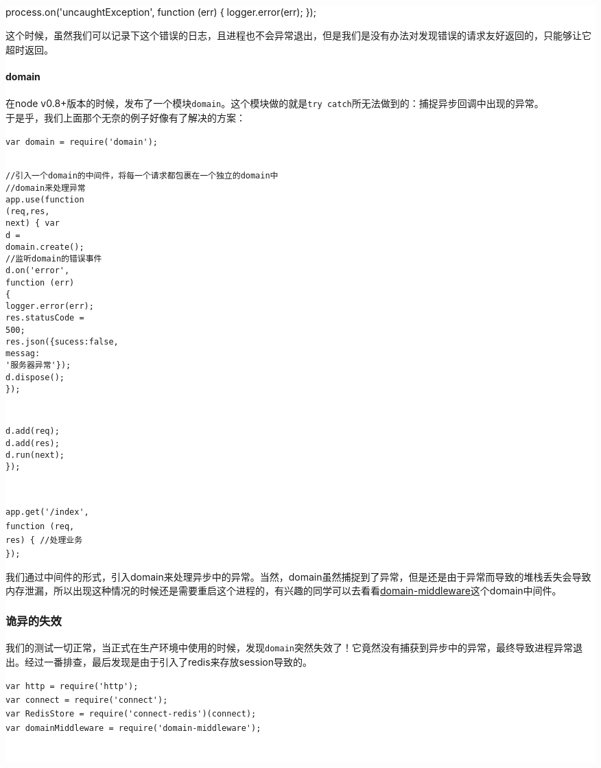 <span>process</span><span>.</span><span>on</span><span>(</span><span>&#39;uncaughtException&#39;</span><span>,</span> <span>function</span> <span>(</span><span>err</span><span>)</span> <span>{</span>
  <span>logger</span><span>.</span><span>error</span><span>(</span><span>err</span><span>);</span>
<span>});</span>
</code></pre></div>
<p>这个时候，虽然我们可以记录下这个错误的日志，且进程也不会异常退出，但是我们是没有办法对发现错误的请求友好返回的，只能够让它超时返回。  </p>

<h4>domain</h4>

<p>在node v0.8+版本的时候，发布了一个模块<code>domain</code>。这个模块做的就是<code>try catch</code>所无法做到的：捕捉异步回调中出现的异常。<br>
于是乎，我们上面那个无奈的例子好像有了解决的方案：   </p>
<div><pre><code><span>var</span> <span>domain</span> <span>=</span> <span>require</span><span>(</span><span>&#39;domain&#39;</span><span>);</span>

<span>//引入一个domain的中间件，将每一个请求都包裹在一个独立的domain中</span>
<span>//domain来处理异常</span>
<span>app</span><span>.</span><span>use</span><span>(</span><span>function</span> <span>(</span><span>req</span><span>,</span><span>res</span><span>,</span> <span>next</span><span>)</span> <span>{</span>
  <span>var</span> <span>d</span> <span>=</span> <span>domain</span><span>.</span><span>create</span><span>();</span>
  <span>//监听domain的错误事件</span>
  <span>d</span><span>.</span><span>on</span><span>(</span><span>&#39;error&#39;</span><span>,</span> <span>function</span> <span>(</span><span>err</span><span>)</span> <span>{</span>
    <span>logger</span><span>.</span><span>error</span><span>(</span><span>err</span><span>);</span>
    <span>res</span><span>.</span><span>statusCode</span> <span>=</span> <span>500</span><span>;</span>
    <span>res</span><span>.</span><span>json</span><span>({</span><span>sucess</span><span>:</span><span>false</span><span>,</span> <span>messag</span><span>:</span> <span>&#39;服务器异常&#39;</span><span>});</span>
    <span>d</span><span>.</span><span>dispose</span><span>();</span>
  <span>});</span>

  <span>d</span><span>.</span><span>add</span><span>(</span><span>req</span><span>);</span>
  <span>d</span><span>.</span><span>add</span><span>(</span><span>res</span><span>);</span>
  <span>d</span><span>.</span><span>run</span><span>(</span><span>next</span><span>);</span>
<span>});</span>

<span>app</span><span>.</span><span>get</span><span>(</span><span>&#39;/index&#39;</span><span>,</span> <span>function</span> <span>(</span><span>req</span><span>,</span> <span>res</span><span>)</span> <span>{</span>
  <span>//处理业务</span>
<span>});</span>
</code></pre></div>
<p>我们通过中间件的形式，引入domain来处理异步中的异常。当然，domain虽然捕捉到了异常，但是还是由于异常而导致的堆栈丢失会导致内存泄漏，所以出现这种情况的时候还是需要重启这个进程的，有兴趣的同学可以去看看<a href="https://github.com/fengmk2/domain-middleware">domain-middleware</a>这个domain中间件。  </p>

<h3>诡异的失效</h3>

<p>我们的测试一切正常，当正式在生产环境中使用的时候，发现<code>domain</code>突然失效了！它竟然没有捕获到异步中的异常，最终导致进程异常退出。经过一番排查，最后发现是由于引入了redis来存放session导致的。   </p>
<div><pre><code><span>var</span> <span>http</span> <span>=</span> <span>require</span><span>(</span><span>&#39;http&#39;</span><span>);</span>
<span>var</span> <span>connect</span> <span>=</span> <span>require</span><span>(</span><span>&#39;connect&#39;</span><span>);</span>
<span>var</span> <span>RedisStore</span> <span>=</span> <span>require</span><span>(</span><span>&#39;connect-redis&#39;</span><span>)(</span><span>connect</span><span>);</span>
<span>var</span> <span>domainMiddleware</span> <span>=</span> <span>require</span><span>(</span><span>&#39;domain-middleware&#39;</span><span>);</span>
